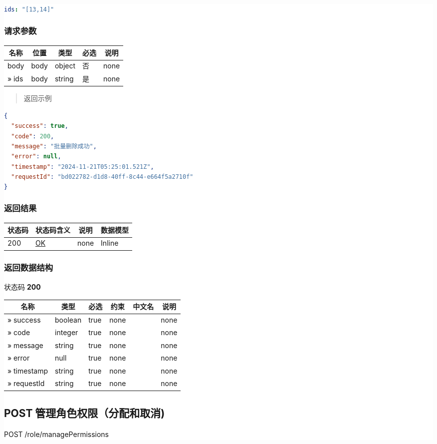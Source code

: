 ```yaml
ids: "[13,14]"

```

### 请求参数

|名称|位置|类型|必选|说明|
|---|---|---|---|---|
|body|body|object| 否 |none|
|» ids|body|string| 是 |none|

> 返回示例

```json
{
  "success": true,
  "code": 200,
  "message": "批量删除成功",
  "error": null,
  "timestamp": "2024-11-21T05:25:01.521Z",
  "requestId": "bd022782-d1d8-40ff-8c44-e664f5a2710f"
}
```

### 返回结果

|状态码|状态码含义|说明|数据模型|
|---|---|---|---|
|200|[OK](https://tools.ietf.org/html/rfc7231#section-6.3.1)|none|Inline|

### 返回数据结构

状态码 **200**

|名称|类型|必选|约束|中文名|说明|
|---|---|---|---|---|---|
|» success|boolean|true|none||none|
|» code|integer|true|none||none|
|» message|string|true|none||none|
|» error|null|true|none||none|
|» timestamp|string|true|none||none|
|» requestId|string|true|none||none|

## POST 管理角色权限（分配和取消)

POST /role/managePermissions

